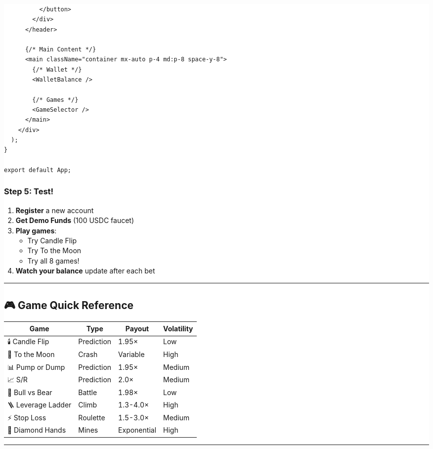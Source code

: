 ```tsx
          </button>
        </div>
      </header>

      {/* Main Content */}
      <main className="container mx-auto p-4 md:p-8 space-y-8">
        {/* Wallet */}
        <WalletBalance />
        
        {/* Games */}
        <GameSelector />
      </main>
    </div>
  );
}

export default App;
```

### Step 5: Test!

1. **Register** a new account
2. **Get Demo Funds** (100 USDC faucet)
3. **Play games**:
   - Try Candle Flip
   - Try To the Moon
   - Try all 8 games!
4. **Watch your balance** update after each bet

---

## 🎮 Game Quick Reference

| Game | Type | Payout | Volatility |
|------|------|--------|-----------|
| 🕯️ Candle Flip | Prediction | 1.95× | Low |
| 🚀 To the Moon | Crash | Variable | High |
| 📊 Pump or Dump | Prediction | 1.95× | Medium |
| 📈 S/R | Prediction | 2.0× | Medium |
| 🐂 Bull vs Bear | Battle | 1.98× | Low |
| 🪜 Leverage Ladder | Climb | 1.3-4.0× | High |
| ⚡ Stop Loss | Roulette | 1.5-3.0× | Medium |
| 💎 Diamond Hands | Mines | Exponential | High |

---
